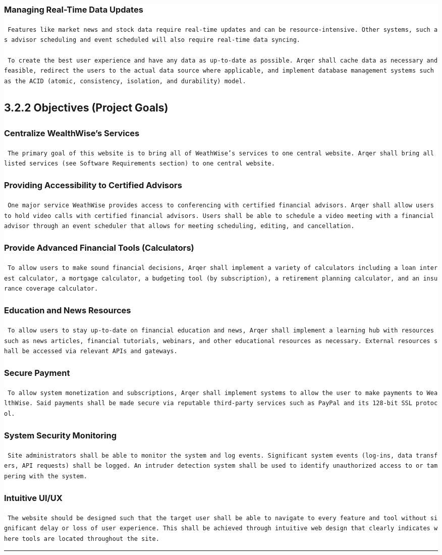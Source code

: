 ### **Managing Real-Time Data Updates**

     Features like market news and stock data require real-time updates and can be resource-intensive. Other systems, such as advisor scheduling and event scheduled will also require real-time data syncing.

     To create the best user experience and have any data as up-to-date as possible. Arqer shall cache data as necessary and feasible, redirect the users to the actual data source where applicable, and implement database management systems such as the ACID (atomic, consistency, isolation, and durability) model.

## 3.2.2 Objectives (Project Goals)

### Centralize WealthWise’s Services

     The primary goal of this website is to bring all of WeathWise’s services to one central website. Arqer shall bring all listed services (see Software Requirements section) to one central website.

### Providing Accessibility to Certified Advisors

     One major service WeathWise provides access to conferencing with certified financial advisors. Arqer shall allow users to hold video calls with certified financial advisors. Users shall be able to schedule a video meeting with a financial advisor through an event scheduler that allows for meeting scheduling, editing, and cancellation.

### Provide Advanced Financial Tools (Calculators)

     To allow users to make sound financial decisions, Arqer shall implement a variety of calculators including a loan interest calculator, a mortgage calculator, a budgeting tool (by subscription), a retirement planning calculator, and an insurance coverage calculator.

### Education and News Resources

     To allow users to stay up-to-date on financial education and news, Arqer shall implement a learning hub with resources such as news articles, financial tutorials, webinars, and other educational resources as necessary. External resources shall be accessed via relevant APIs and gateways.

### Secure Payment

     To allow system monetization and subscriptions, Arqer shall implement systems to allow the user to make payments to WealthWise. Said payments shall be made secure via reputable third-party services such as PayPal and its 128-bit SSL protocol.

### System Security Monitoring

     Site administrators shall be able to monitor the system and log events. Significant system events (log-ins, data transfers, API requests) shall be logged. An intruder detection system shall be used to identify unauthorized access to or tampering with the system.

### Intuitive UI/UX

     The website should be designed such that the target user shall be able to navigate to every feature and tool without significant delay or loss of user experience. This shall be achieved through intuitive web design that clearly indicates where tools are located throughout the site.

---